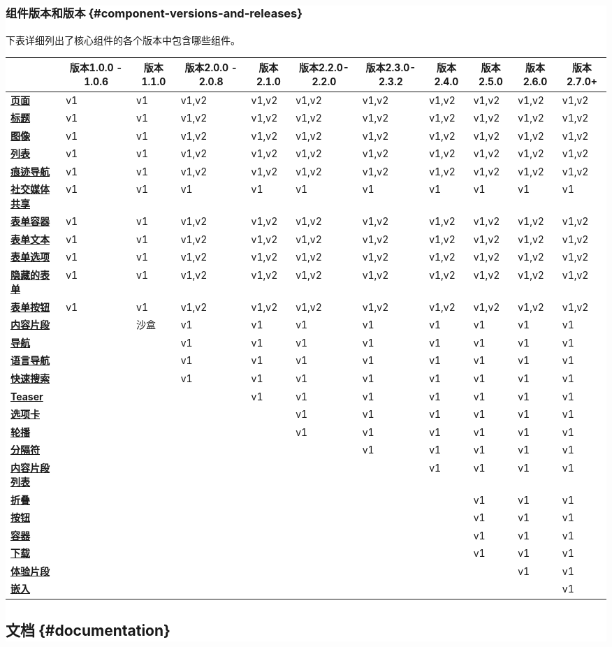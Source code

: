 ### 组件版本和版本 {#component-versions-and-releases}

下表详细列出了核心组件的各个版本中包含哪些组件。

|  | 版本1.0.0 - 1.0.6 | 版本1.1.0 | 版本2.0.0 - 2.0.8 | 版本2.1.0 | 版本2.2.0-2.2.0 | 版本2.3.0-2.3.2 | 版本2.4.0 | 版本2.5.0 | 版本2.6.0 | 版本2.7.0+ |
|---|---|---|---|---|---|---|---|---|---|---|
| **[页面](page.md)** | v1 | v1 | v1,v2 | v1,v2 | v1,v2 | v1,v2 | v1,v2 | v1,v2 | v1,v2 | v1,v2 |
| **[标题](title.md)** | v1 | v1 | v1,v2 | v1,v2 | v1,v2 | v1,v2 | v1,v2 | v1,v2 | v1,v2 | v1,v2 |
| **[图像](image.md)** | v1 | v1 | v1,v2 | v1,v2 | v1,v2 | v1,v2 | v1,v2 | v1,v2 | v1,v2 | v1,v2 |
| **[列表](list.md)** | v1 | v1 | v1,v2 | v1,v2 | v1,v2 | v1,v2 | v1,v2 | v1,v2 | v1,v2 | v1,v2 |
| **[痕迹导航](breadcrumb.md)** | v1 | v1 | v1,v2 | v1,v2 | v1,v2 | v1,v2 | v1,v2 | v1,v2 | v1,v2 | v1,v2 |
| **[社交媒体共享](sharing.md)** | v1 | v1 | v1 | v1 | v1 | v1 | v1 | v1 | v1 | v1 |
| **[表单容器](form-container.md)** | v1 | v1 | v1,v2 | v1,v2 | v1,v2 | v1,v2 | v1,v2 | v1,v2 | v1,v2 | v1,v2 |
| **[表单文本](form-text.md)** | v1 | v1 | v1,v2 | v1,v2 | v1,v2 | v1,v2 | v1,v2 | v1,v2 | v1,v2 | v1,v2 |
| **[表单选项](form-options.md)** | v1 | v1 | v1,v2 | v1,v2 | v1,v2 | v1,v2 | v1,v2 | v1,v2 | v1,v2 | v1,v2 |
| **[隐藏的表单](form-hidden.md)** | v1 | v1 | v1,v2 | v1,v2 | v1,v2 | v1,v2 | v1,v2 | v1,v2 | v1,v2 | v1,v2 |
| **[表单按钮](form-button.md)** | v1 | v1 | v1,v2 | v1,v2 | v1,v2 | v1,v2 | v1,v2 | v1,v2 | v1,v2 | v1,v2 |
| **[内容片段](content-fragment-component.md)** |  | 沙盒 | v1 | v1 | v1 | v1 | v1 | v1 | v1 | v1 |
| **[导航](navigation.md)** |  |  | v1 | v1 | v1 | v1 | v1 | v1 | v1 | v1 |
| **[语言导航](language-navigation.md)** |  |  | v1 | v1 | v1 | v1 | v1 | v1 | v1 | v1 |
| **[快速搜索](quick-search.md)** |  |  | v1 | v1 | v1 | v1 | v1 | v1 | v1 | v1 |
| **[Teaser](teaser.md)** |  |  |  | v1 | v1 | v1 | v1 | v1 | v1 | v1 |
| **[选项卡](tabs.md)** |  |  |  |  | v1 | v1 | v1 | v1 | v1 | v1 |
| **[轮播](carousel.md)** |  |  |  |  | v1 | v1 | v1 | v1 | v1 | v1 |
| **[分隔符](separator.md)** |  |  |  |  |  | v1 | v1 | v1 | v1 | v1 |
| **[内容片段列表](content-fragment-list.md)** |  |  |  |  |  |  | v1 | v1 | v1 | v1 |
| **[折叠](accordion.md)** |  |  |  |  |  |  |  | v1 | v1 | v1 |
| **[按钮](button.md)** |  |  |  |  |  |  |  | v1 | v1 | v1 |
| **[容器](separator.md)** |  |  |  |  |  |  |  | v1 | v1 | v1 |
| **[下载](separator.md)** |  |  |  |  |  |  |  | v1 | v1 | v1 |
| **[体验片段](separator.md)** |  |  |  |  |  |  |  |  | v1 | v1 |
| **[嵌入](separator.md)** |  |  |  |  |  |  |  |  |  | v1 |

## 文档 {#documentation}
